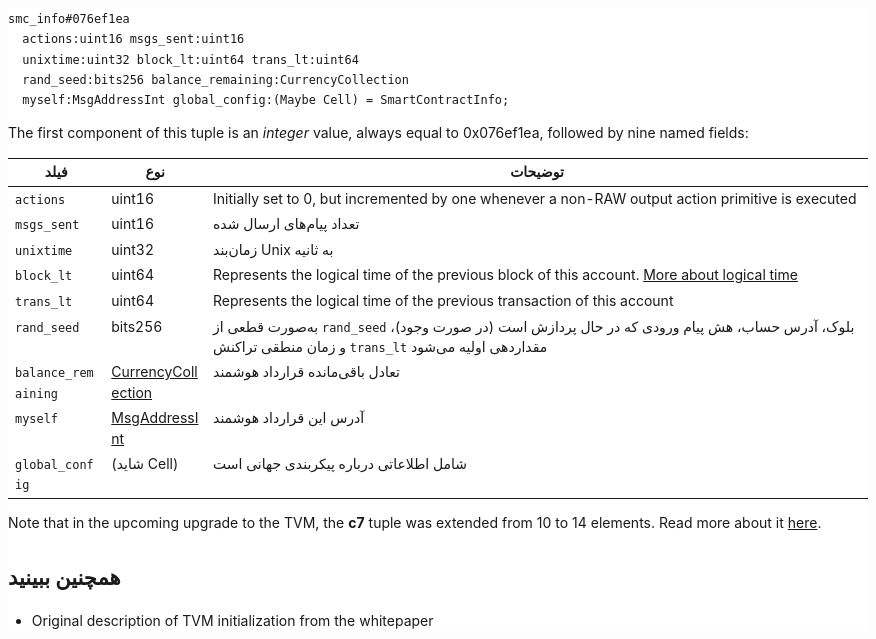 ```tlb
smc_info#076ef1ea
  actions:uint16 msgs_sent:uint16
  unixtime:uint32 block_lt:uint64 trans_lt:uint64 
  rand_seed:bits256 balance_remaining:CurrencyCollection
  myself:MsgAddressInt global_config:(Maybe Cell) = SmartContractInfo;
```

The first component of this tuple is an *integer* value, always equal to 0x076ef1ea, followed by nine named fields:

| فیلد                | نوع                                                                                 | توضیحات                                                                                                                                                                                                             |
| ------------------- | ----------------------------------------------------------------------------------- | ------------------------------------------------------------------------------------------------------------------------------------------------------------------------------------------------------------------- |
| `actions`           | uint16                                                                              | Initially set to 0, but incremented by one whenever a non-RAW output action primitive is executed                                                                                                                   |
| `msgs_sent`         | uint16                                                                              | تعداد پیام‌های ارسال شده                                                                                                                                                                                            |
| `unixtime`          | uint32                                                                              | زمان‌بند Unix به ثانیه                                                                                                                                                                                              |
| `block_lt`          | uint64                                                                              | Represents the logical time of the previous block of this account. [More about logical time](/v3/documentation/smart-contracts/message-management/messages-and-transactions#what-is-a-logical-time) |
| `trans_lt`          | uint64                                                                              | Represents the logical time of the previous transaction of this account                                                                                                                                             |
| `rand_seed`         | bits256                                                                             | به‌صورت قطعی از `rand_seed` بلوک، آدرس حساب، هش پیام ورودی که در حال پردازش است (در صورت وجود)، و زمان منطقی تراکنش `trans_lt` مقداردهی اولیه می‌شود                                             |
| `balance_remaining` | [CurrencyCollection](/v3/documentation/data-formats/tlb/msg-tlb#currencycollection) | تعادل باقی‌مانده قرارداد هوشمند                                                                                                                                                                                     |
| `myself`            | [MsgAddressInt](/v3/documentation/data-formats/tlb/msg-tlb#msgaddressint-tl-b)      | آدرس این قرارداد هوشمند                                                                                                                                                                                             |
| `global_config`     | (شاید Cell)                                                      | شامل اطلاعاتی درباره پیکربندی جهانی است                                                                                                                                                                             |

Note that in the upcoming upgrade to the TVM, the **c7** tuple was extended from 10 to 14 elements. Read more about it [here](/v3/documentation/tvm/changelog/tvm-upgrade-2023-07).

## همچنین ببینید

- Original description of TVM initialization from the whitepaper
  <Feedback />

